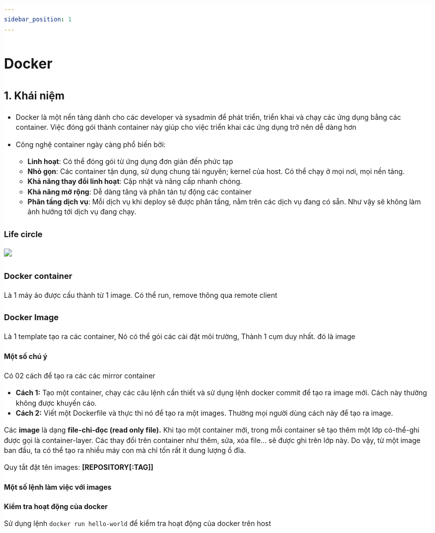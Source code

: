 ```yaml
---
sidebar_position: 1
---
```

# Docker
## 1. Khái niệm
- Docker là một nền tảng dành cho các developer và sysadmin để phát triển, triển khai và chạy các ứng dụng bằng các container. Việc đóng gói thành container này giúp cho việc triển khai các ứng dụng trở nên dễ dàng hơn

- Công nghệ container ngày càng phổ biến bởi:

	- **Linh hoạt**: Có thể đóng gói từ ứng dụng đơn giản đến phức tạp
	- **Nhỏ gọn**: Các container tận dụng, sử dụng chung tài nguyên; kernel của host. Có thể chạy ở mọi nơi, mọi nền tảng.
   - **Khả năng thay đổi linh hoạt**: Cập nhật và nâng cấp nhanh chóng.
   - **Khả năng mở rộng**: Dễ dàng tăng và phân tán tự động các container
   - **Phân tầng dịch vụ**: Mỗi dịch vụ khi deploy sẽ được phân tầng, nằm trên các dịch vụ đang có sẵn. Như vậy sẽ không làm ảnh hưởng tới dịch vụ đang chạy.

### Life circle
![](https://miro.medium.com/max/2612/1*UbAOuq0K1oXxPOgigV9L9A.png)

### Docker container
Là 1 máy ảo được cấu thành từ 1 image. Có thể run, remove thông qua remote client
### Docker Image
Là 1 template tạo ra các container, Nó có thể gói các cài đặt môi trường, Thành 1 cụm duy nhất. đó là image

#### Một số chú ý
Có 02 cách để tạo ra các các mirror container

- **Cách 1:** Tạo một container, chạy các câu lệnh cần thiết và sử dụng lệnh docker commit để tạo ra image mới. Cách này thường không được khuyến cáo.
- **Cách 2:** Viết một Dockerfile và thực thi nó để tạo ra một images. Thường mọi người dùng cách này để tạo ra image.

Các **image** là dạng **file-chỉ-đọc (read only file).** Khi tạo một container mới, trong mỗi container sẽ tạo thêm một lớp có-thể-ghi được gọi là container-layer. Các thay đổi trên container như thêm, sửa, xóa file... sẽ được ghi trên lớp này. Do vậy, từ một image ban đầu, ta có thể tạo ra nhiều máy con mà chỉ tốn rất ít dung lượng ổ đĩa.

Quy tắt đặt tên images: **[REPOSITORY[:TAG]]**

#### Một số lệnh làm việc với images
**Kiểm tra hoạt động của docker**

Sử dụng lệnh `docker run hello-world` để kiểm tra hoạt động của docker trên host
